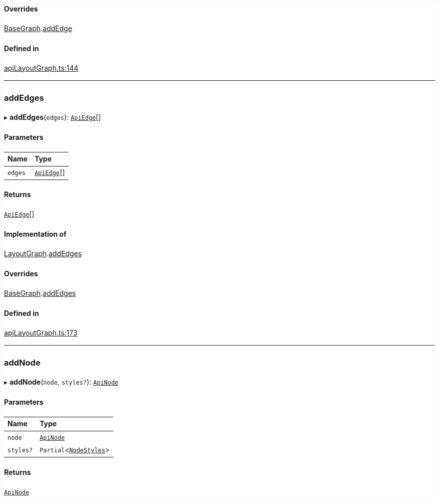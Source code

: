 #### Overrides

[BaseGraph](BaseGraph.md).[addEdge](BaseGraph.md#addedge)

#### Defined in

[apiLayoutGraph.ts:144](https://bitbucket.org/kineviz/graphxr-api/src/019f384/src/apiLayoutGraph.ts#lines-144)

___

### addEdges

▸ **addEdges**(`edges`): [`ApiEdge`](ApiEdge.md)[]

#### Parameters

| Name | Type |
| :------ | :------ |
| `edges` | [`ApiEdge`](ApiEdge.md)[] |

#### Returns

[`ApiEdge`](ApiEdge.md)[]

#### Implementation of

[LayoutGraph](../interfaces/LayoutGraph.md).[addEdges](../interfaces/LayoutGraph.md#addedges)

#### Overrides

[BaseGraph](BaseGraph.md).[addEdges](BaseGraph.md#addedges)

#### Defined in

[apiLayoutGraph.ts:173](https://bitbucket.org/kineviz/graphxr-api/src/019f384/src/apiLayoutGraph.ts#lines-173)

___

### addNode

▸ **addNode**(`node`, `styles?`): [`ApiNode`](ApiNode.md)

#### Parameters

| Name | Type |
| :------ | :------ |
| `node` | [`ApiNode`](ApiNode.md) |
| `styles?` | `Partial`<[`NodeStyles`](../modules.md#nodestyles)\> |

#### Returns

[`ApiNode`](ApiNode.md)

